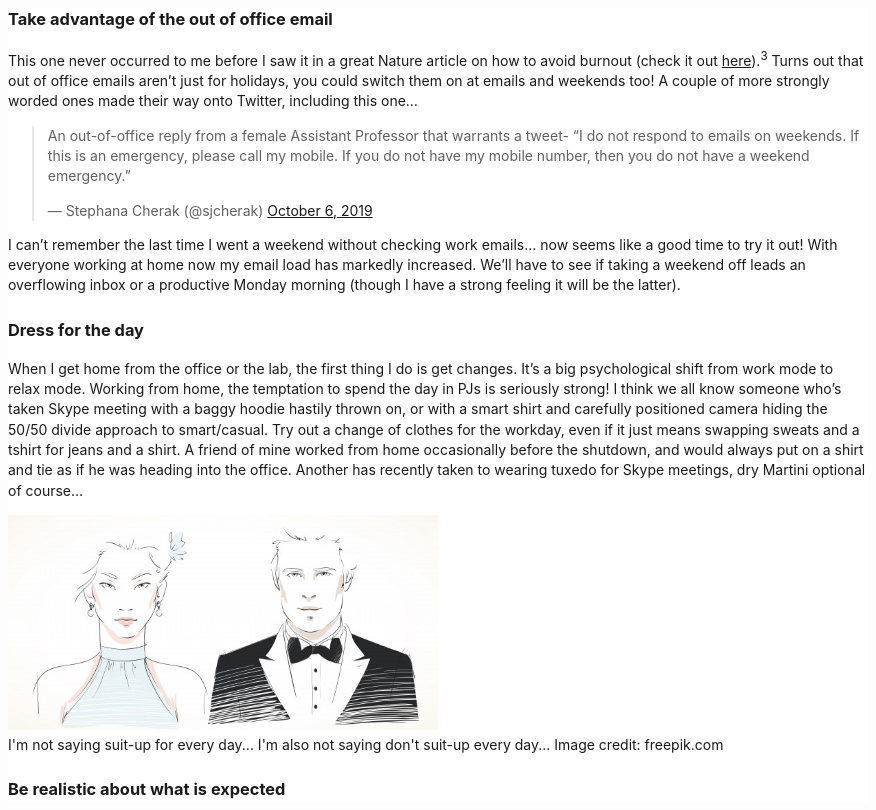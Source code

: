 ### Take advantage of the out of office email

This one never occurred to me before I saw it in a great Nature article on how to avoid burnout (check it out [here](https://www.nature.com/articles/d41586-020-00353-5)).<sup>3</sup> Turns out that out of office emails aren’t just for holidays, you could switch them on at emails and weekends too! A couple of more strongly worded ones made their way onto Twitter, including this one…

<p>
<blockquote class="twitter-tweet"><p lang="en" dir="ltr">An out-of-office reply from a female Assistant Professor that warrants a tweet- “I do not respond to emails on weekends. If this is an emergency, please call my mobile. If you do not have my mobile number, then you do not have a weekend emergency.”</p>&mdash; Stephana Cherak (@sjcherak) <a href="https://twitter.com/sjcherak/status/1180918031712546816?ref_src=twsrc%5Etfw">October 6, 2019</a></blockquote> <script async src="https://platform.twitter.com/widgets.js" charset="utf-8"></script>
</p>

I can’t remember the last time I went a weekend without checking work emails… now seems like a good time to try it out! With everyone working at home now my email load has markedly increased. We’ll have to see if taking a weekend off leads an overflowing inbox or a productive Monday morning (though I have a strong feeling it will be the latter).

### Dress for the day

When I get home from the office or the lab, the first thing I do is get changes. It’s a big psychological shift from work mode to relax mode. Working from home, the temptation to spend the day in PJs is seriously strong! I think we all know someone who’s taken Skype meeting with a baggy hoodie hastily thrown on, or with a smart shirt and carefully positioned camera hiding the 50/50 divide approach to smart/casual. Try out a change of clothes for the workday, even if it just means swapping sweats and a tshirt for jeans and a shirt. A friend of mine worked from home occasionally before the shutdown, and would always put on a shirt and tie as if he was heading into the office. Another has recently taken to wearing tuxedo for Skype meetings, dry Martini optional of course… 

<img src="/images_posts/2020-04-09/smart-clothes.jpg" width="50%"/>
<figcaption>I'm not saying suit-up for every day... I'm also not saying don't suit-up every day... Image credit: freepik.com</figcaption>

### Be realistic about what is expected

